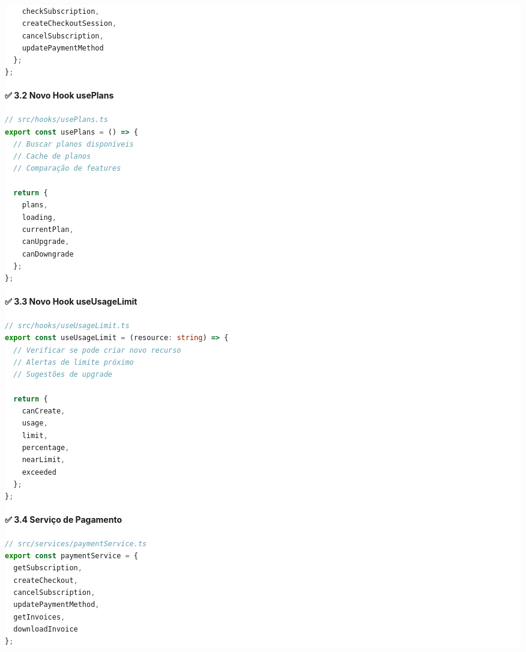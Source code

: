 ```typescript
    checkSubscription,
    createCheckoutSession,
    cancelSubscription,
    updatePaymentMethod
  };
};
```

#### ✅ 3.2 Novo Hook usePlans
```typescript
// src/hooks/usePlans.ts
export const usePlans = () => {
  // Buscar planos disponíveis
  // Cache de planos
  // Comparação de features
  
  return {
    plans,
    loading,
    currentPlan,
    canUpgrade,
    canDowngrade
  };
};
```

#### ✅ 3.3 Novo Hook useUsageLimit
```typescript
// src/hooks/useUsageLimit.ts
export const useUsageLimit = (resource: string) => {
  // Verificar se pode criar novo recurso
  // Alertas de limite próximo
  // Sugestões de upgrade
  
  return {
    canCreate,
    usage,
    limit,
    percentage,
    nearLimit,
    exceeded
  };
};
```

#### ✅ 3.4 Serviço de Pagamento
```typescript
// src/services/paymentService.ts
export const paymentService = {
  getSubscription,
  createCheckout,
  cancelSubscription,
  updatePaymentMethod,
  getInvoices,
  downloadInvoice
};
```
